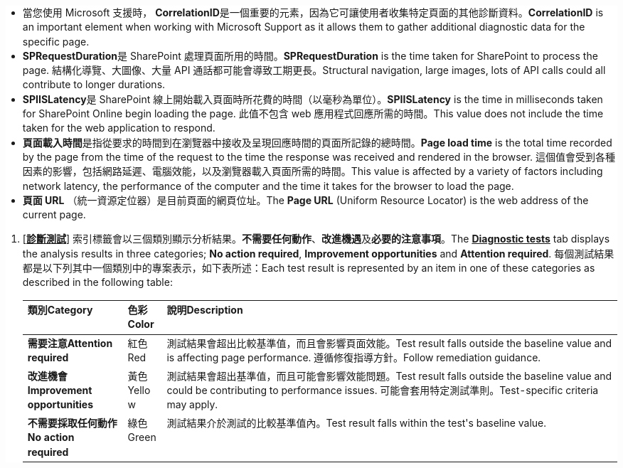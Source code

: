    - <span data-ttu-id="09d66-159">當您使用 Microsoft 支援時， **CorrelationID**是一個重要的元素，因為它可讓使用者收集特定頁面的其他診斷資料。</span><span class="sxs-lookup"><span data-stu-id="09d66-159">**CorrelationID** is an important element when working with Microsoft Support as it allows them to gather additional diagnostic data for the specific page.</span></span>
   - <span data-ttu-id="09d66-160">**SPRequestDuration**是 SharePoint 處理頁面所用的時間。</span><span class="sxs-lookup"><span data-stu-id="09d66-160">**SPRequestDuration** is the time taken for SharePoint to process the page.</span></span> <span data-ttu-id="09d66-161">結構化導覽、大圖像、大量 API 通話都可能會導致工期更長。</span><span class="sxs-lookup"><span data-stu-id="09d66-161">Structural navigation, large images, lots of API calls could all contribute to longer durations.</span></span>
   - <span data-ttu-id="09d66-162">**SPIISLatency**是 SharePoint 線上開始載入頁面時所花費的時間（以毫秒為單位）。</span><span class="sxs-lookup"><span data-stu-id="09d66-162">**SPIISLatency** is the time in milliseconds taken for SharePoint Online begin loading the page.</span></span> <span data-ttu-id="09d66-163">此值不包含 web 應用程式回應所需的時間。</span><span class="sxs-lookup"><span data-stu-id="09d66-163">This value does not include the time taken for the web application to respond.</span></span>
   - <span data-ttu-id="09d66-164">**頁面載入時間**是指從要求的時間到在瀏覽器中接收及呈現回應時間的頁面所記錄的總時間。</span><span class="sxs-lookup"><span data-stu-id="09d66-164">**Page load time** is the total time recorded by the page from the time of the request to the time the response was received and rendered in the browser.</span></span> <span data-ttu-id="09d66-165">這個值會受到各種因素的影響，包括網路延遲、電腦效能，以及瀏覽器載入頁面所需的時間。</span><span class="sxs-lookup"><span data-stu-id="09d66-165">This value is affected by a variety of factors including network latency, the performance of the computer and the time it takes for the browser to load the page.</span></span>
   - <span data-ttu-id="09d66-166">**頁面 URL** （統一資源定位器）是目前頁面的網頁位址。</span><span class="sxs-lookup"><span data-stu-id="09d66-166">The **Page URL** (Uniform Resource Locator) is the web address of the current page.</span></span>

1. <span data-ttu-id="09d66-167">[[**診斷測試**](#how-to-use-the-diagnostic-tests-tab)] 索引標籤會以三個類別顯示分析結果。**不需要任何動作**、**改進機遇**及**必要的注意事項**。</span><span class="sxs-lookup"><span data-stu-id="09d66-167">The [**Diagnostic tests**](#how-to-use-the-diagnostic-tests-tab) tab displays the analysis results in three categories; **No action required**, **Improvement opportunities** and **Attention required**.</span></span> <span data-ttu-id="09d66-168">每個測試結果都是以下列其中一個類別中的專案表示，如下表所述：</span><span class="sxs-lookup"><span data-stu-id="09d66-168">Each test result is represented by an item in one of these categories as described in the following table:</span></span>

    |<span data-ttu-id="09d66-169">類別</span><span class="sxs-lookup"><span data-stu-id="09d66-169">Category</span></span>  |<span data-ttu-id="09d66-170">色彩</span><span class="sxs-lookup"><span data-stu-id="09d66-170">Color</span></span>  |<span data-ttu-id="09d66-171">說明</span><span class="sxs-lookup"><span data-stu-id="09d66-171">Description</span></span>  |
    |---------|---------|---------|
    |<span data-ttu-id="09d66-172">**需要注意**</span><span class="sxs-lookup"><span data-stu-id="09d66-172">**Attention required**</span></span> |<span data-ttu-id="09d66-173">紅色</span><span class="sxs-lookup"><span data-stu-id="09d66-173">Red</span></span> |<span data-ttu-id="09d66-174">測試結果會超出比較基準值，而且會影響頁面效能。</span><span class="sxs-lookup"><span data-stu-id="09d66-174">Test result falls outside the baseline value and is affecting page performance.</span></span> <span data-ttu-id="09d66-175">遵循修復指導方針。</span><span class="sxs-lookup"><span data-stu-id="09d66-175">Follow remediation guidance.</span></span>|
    |<span data-ttu-id="09d66-176">**改進機會**</span><span class="sxs-lookup"><span data-stu-id="09d66-176">**Improvement opportunities**</span></span> |<span data-ttu-id="09d66-177">黃色</span><span class="sxs-lookup"><span data-stu-id="09d66-177">Yellow</span></span> |<span data-ttu-id="09d66-178">測試結果會超出基準值，而且可能會影響效能問題。</span><span class="sxs-lookup"><span data-stu-id="09d66-178">Test result falls outside the baseline value and could be contributing to performance issues.</span></span> <span data-ttu-id="09d66-179">可能會套用特定測試準則。</span><span class="sxs-lookup"><span data-stu-id="09d66-179">Test-specific criteria may apply.</span></span>|
    |<span data-ttu-id="09d66-180">**不需要採取任何動作**</span><span class="sxs-lookup"><span data-stu-id="09d66-180">**No action required**</span></span> |<span data-ttu-id="09d66-181">綠色</span><span class="sxs-lookup"><span data-stu-id="09d66-181">Green</span></span> |<span data-ttu-id="09d66-182">測試結果介於測試的比較基準值內。</span><span class="sxs-lookup"><span data-stu-id="09d66-182">Test result falls within the test's baseline value.</span></span>|
